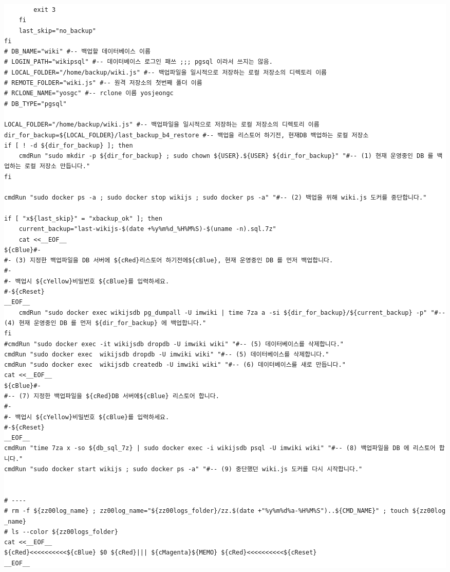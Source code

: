 ```
		exit 3
	fi
	last_skip="no_backup"
fi
# DB_NAME="wiki" #-- 백업할 데이터베이스 이름
# LOGIN_PATH="wikipsql" #-- 데이터베이스 로그인 패쓰 ;;; pgsql 이라서 쓰지는 않음.
# LOCAL_FOLDER="/home/backup/wiki.js" #-- 백업파일을 일시적으로 저장하는 로컬 저장소의 디렉토리 이름
# REMOTE_FOLDER="wiki.js" #-- 원격 저장소의 첫번째 폴더 이름
# RCLONE_NAME="yosgc" #-- rclone 이름 yosjeongc
# DB_TYPE="pgsql"

LOCAL_FOLDER="/home/backup/wiki.js" #-- 백업파일을 일시적으로 저장하는 로컬 저장소의 디렉토리 이름
dir_for_backup=${LOCAL_FOLDER}/last_backup_b4_restore #-- 백업을 리스토어 하기전, 현재DB 백업하는 로컬 저장소
if [ ! -d ${dir_for_backup} ]; then
	cmdRun "sudo mkdir -p ${dir_for_backup} ; sudo chown ${USER}.${USER} ${dir_for_backup}" "#-- (1) 현재 운영중인 DB 를 백업하는 로컬 저장소 만듭니다."
fi

cmdRun "sudo docker ps -a ; sudo docker stop wikijs ; sudo docker ps -a" "#-- (2) 백업을 위해 wiki.js 도커를 중단합니다."

if [ "x${last_skip}" = "xbackup_ok" ]; then
	current_backup="last-wikijs-$(date +%y%m%d_%H%M%S)-$(uname -n).sql.7z"
	cat <<__EOF__
${cBlue}#-
#- (3) 지정한 백업파일을 DB 서버에 ${cRed}리스토어 하기전에${cBlue}, 현재 운영중인 DB 를 먼저 백업합니다.
#-
#- 백업시 ${cYellow}비밀번호 ${cBlue}를 입력하세요.
#-${cReset}
__EOF__
	cmdRun "sudo docker exec wikijsdb pg_dumpall -U imwiki | time 7za a -si ${dir_for_backup}/${current_backup} -p" "#-- (4) 현재 운영중인 DB 를 먼저 ${dir_for_backup} 에 백업합니다."
fi
#cmdRun "sudo docker exec -it wikijsdb dropdb -U imwiki wiki" "#-- (5) 데이터베이스를 삭제합니다."
cmdRun "sudo docker exec  wikijsdb dropdb -U imwiki wiki" "#-- (5) 데이터베이스를 삭제합니다."
cmdRun "sudo docker exec  wikijsdb createdb -U imwiki wiki" "#-- (6) 데이터베이스를 새로 만듭니다."
cat <<__EOF__
${cBlue}#-
#-- (7) 지정한 백업파일을 ${cRed}DB 서버에${cBlue} 리스토어 합니다.
#-
#- 백업시 ${cYellow}비밀번호 ${cBlue}를 입력하세요.
#-${cReset}
__EOF__
cmdRun "time 7za x -so ${db_sql_7z} | sudo docker exec -i wikijsdb psql -U imwiki wiki" "#-- (8) 백업파일을 DB 에 리스토어 합니다."
cmdRun "sudo docker start wikijs ; sudo docker ps -a" "#-- (9) 중단했던 wiki.js 도커를 다시 시작합니다."


# ----
# rm -f ${zz00log_name} ; zz00log_name="${zz00logs_folder}/zz.$(date +"%y%m%d%a-%H%M%S")..${CMD_NAME}" ; touch ${zz00log_name}
# ls --color ${zz00logs_folder}
cat <<__EOF__
${cRed}<<<<<<<<<<${cBlue} $0 ${cRed}||| ${cMagenta}${MEMO} ${cRed}<<<<<<<<<<${cReset}
__EOF__
```
